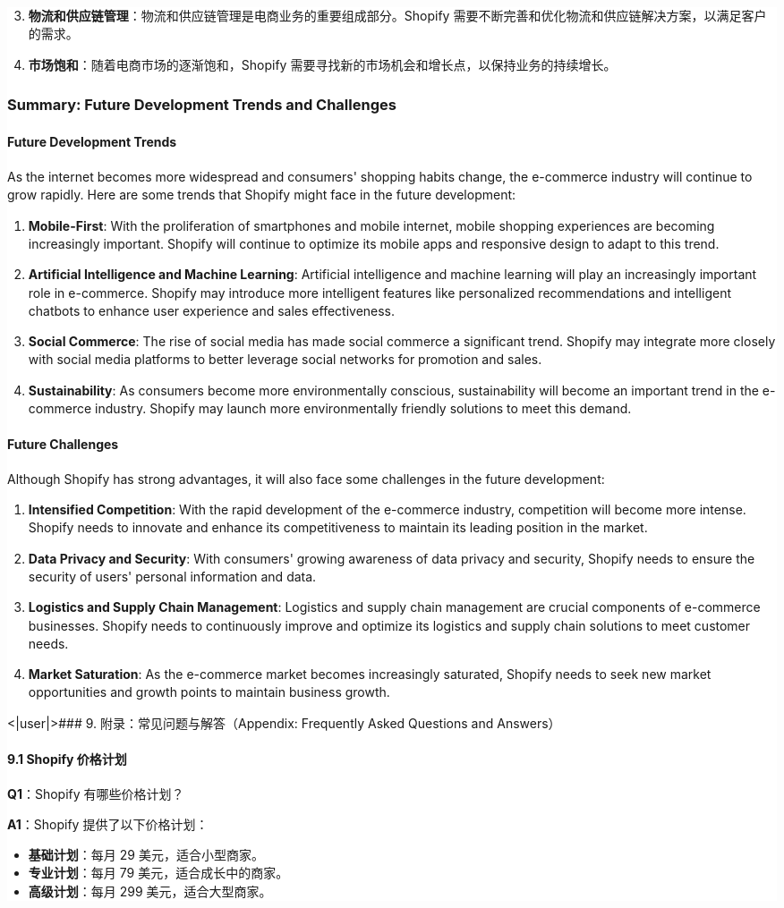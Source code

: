 3. **物流和供应链管理**：物流和供应链管理是电商业务的重要组成部分。Shopify 需要不断完善和优化物流和供应链解决方案，以满足客户的需求。

4. **市场饱和**：随着电商市场的逐渐饱和，Shopify 需要寻找新的市场机会和增长点，以保持业务的持续增长。

### Summary: Future Development Trends and Challenges

#### Future Development Trends

As the internet becomes more widespread and consumers' shopping habits change, the e-commerce industry will continue to grow rapidly. Here are some trends that Shopify might face in the future development:

1. **Mobile-First**: With the proliferation of smartphones and mobile internet, mobile shopping experiences are becoming increasingly important. Shopify will continue to optimize its mobile apps and responsive design to adapt to this trend.

2. **Artificial Intelligence and Machine Learning**: Artificial intelligence and machine learning will play an increasingly important role in e-commerce. Shopify may introduce more intelligent features like personalized recommendations and intelligent chatbots to enhance user experience and sales effectiveness.

3. **Social Commerce**: The rise of social media has made social commerce a significant trend. Shopify may integrate more closely with social media platforms to better leverage social networks for promotion and sales.

4. **Sustainability**: As consumers become more environmentally conscious, sustainability will become an important trend in the e-commerce industry. Shopify may launch more environmentally friendly solutions to meet this demand.

#### Future Challenges

Although Shopify has strong advantages, it will also face some challenges in the future development:

1. **Intensified Competition**: With the rapid development of the e-commerce industry, competition will become more intense. Shopify needs to innovate and enhance its competitiveness to maintain its leading position in the market.

2. **Data Privacy and Security**: With consumers' growing awareness of data privacy and security, Shopify needs to ensure the security of users' personal information and data.

3. **Logistics and Supply Chain Management**: Logistics and supply chain management are crucial components of e-commerce businesses. Shopify needs to continuously improve and optimize its logistics and supply chain solutions to meet customer needs.

4. **Market Saturation**: As the e-commerce market becomes increasingly saturated, Shopify needs to seek new market opportunities and growth points to maintain business growth. 

<|user|>### 9. 附录：常见问题与解答（Appendix: Frequently Asked Questions and Answers）

#### 9.1 Shopify 价格计划

**Q1**：Shopify 有哪些价格计划？

**A1**：Shopify 提供了以下价格计划：

- **基础计划**：每月 29 美元，适合小型商家。
- **专业计划**：每月 79 美元，适合成长中的商家。
- **高级计划**：每月 299 美元，适合大型商家。
